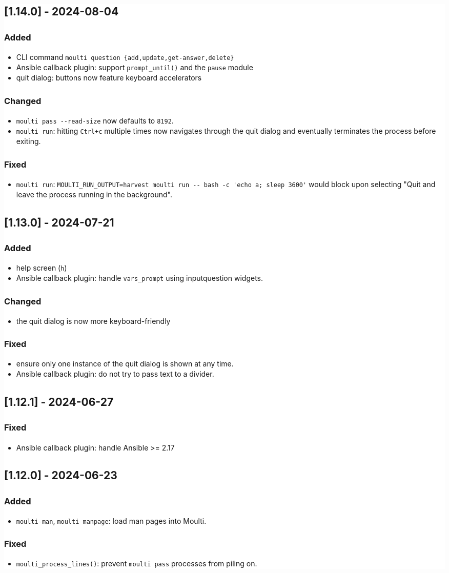 ## [1.14.0] - 2024-08-04

### Added

- CLI command `moulti question {add,update,get-answer,delete}`
- Ansible callback plugin: support `prompt_until()` and the `pause` module
- quit dialog: buttons now feature keyboard accelerators

### Changed

- `moulti pass --read-size` now defaults to `8192`.
- `moulti run`: hitting `Ctrl+c` multiple times now navigates through the quit dialog and eventually terminates the process before exiting.

### Fixed

- `moulti run`: `MOULTI_RUN_OUTPUT=harvest moulti run -- bash -c 'echo a; sleep 3600'` would block upon selecting "Quit and leave the process running in the background".

## [1.13.0] - 2024-07-21

### Added

- help screen (`h`)
- Ansible callback plugin: handle `vars_prompt` using inputquestion widgets.

### Changed

- the quit dialog is now more keyboard-friendly

### Fixed

- ensure only one instance of the quit dialog is shown at any time.
- Ansible callback plugin: do not try to pass text to a divider.

## [1.12.1] - 2024-06-27

### Fixed

- Ansible callback plugin: handle Ansible >= 2.17

## [1.12.0] - 2024-06-23

### Added

- `moulti-man`, `moulti manpage`: load man pages into Moulti.

### Fixed

- `moulti_process_lines()`: prevent `moulti pass` processes from piling on.

